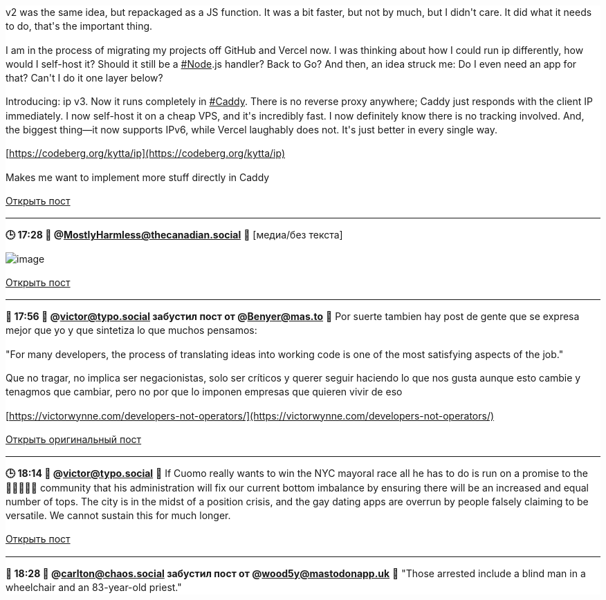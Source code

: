 v2 was the same idea, but repackaged as a JS function. It was a bit faster, but not by much, but I didn't care. It did what it needs to do, that's the important thing.

I am in the process of migrating my projects off GitHub and Vercel now. I was thinking about how I could run ip differently, how would I self-host it? Should it still be a [#Node](https://polymaths.social/tags/node).js handler? Back to Go? And then, an idea struck me: Do I even need an app for that? Can't I do it one layer below?

Introducing: ip v3. Now it runs completely in [#Caddy](https://polymaths.social/tags/caddy). There is no reverse proxy anywhere; Caddy just responds with the client IP immediately. I now self-host it on a cheap VPS, and it's incredibly fast. I now definitely know there is no tracking involved. And, the biggest thing—it now supports IPv6, while Vercel laughably does not. It's just better in every single way.

[https://codeberg.org/kytta/ip](https://codeberg.org/kytta/ip)

Makes me want to implement more stuff directly in Caddy

[Открыть пост](https://polymaths.social/@kytta/statuses/01K4G1384H2ASWMWDKFRQEDSTA)

----
**🕒 17:28 👤 @MostlyHarmless@thecanadian.social**
💬 [медиа/без текста]

![image](https://cdn.fosstodon.org/cache/media_attachments/files/115/158/530/147/444/325/original/0a188649549a7641.jpeg)

[Открыть пост](https://thecanadian.social/@MostlyHarmless/115158529498480358)

----
**🔄 17:56 👤 @victor@typo.social забустил пост от @Benyer@mas.to**
💬 Por suerte tambien hay post de gente que se expresa mejor que yo y que sintetiza lo que muchos pensamos:

"For many developers, the process of translating ideas into working code is one of the most satisfying aspects of the job."

Que no tragar, no implica ser negacionistas, solo ser críticos y querer seguir haciendo lo que nos gusta aunque esto cambie y tenagmos que cambiar, pero no por que lo imponen empresas que quieren vivir de eso

[https://victorwynne.com/developers-not-operators/](https://victorwynne.com/developers-not-operators/)

[Открыть оригинальный пост](https://mas.to/@Benyer/114987661463779563)

----
**🕒 18:14 👤 @victor@typo.social**
💬 If Cuomo really wants to win the NYC mayoral race all he has to do is run on a promise to the 🏳️‍🌈🏳️‍⚧️🌈 community that his administration will fix our current bottom imbalance by ensuring there will be an increased and equal number of tops. The city is in the midst of a position crisis, and the gay dating apps are overrun by people falsely claiming to be versatile. We cannot sustain this for much longer.

[Открыть пост](https://typo.social/@victor/115158709722517256)

----
**🔄 18:28 👤 @carlton@chaos.social забустил пост от @wood5y@mastodonapp.uk**
💬 "Those arrested include a blind man in a wheelchair and an 83-year-old priest."
